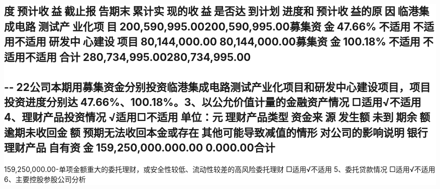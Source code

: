 度
预计收
益
截止报
告期末
累计实
现的收
益
是否达
到计划
进度和
预计收
益的原
因
临港集
成电路
测试产
业化项
目
200,590,995.00200,590,995.00募集资
金
47.66%
不适用
不适用不适用
研发中
心建设
项目
80,144,000.00
80,144,000.00募集资
金
100.18%
不适用
不适用不适用
合计
280,734,995.00280,734,995.00
-
--
22公司本期用募集资金分别投资临港集成电路测试产业化项目和研发中心建设项目，项目投资进度分别达
47.66%、100.18%。3、以公允价值计量的金融资产情况
□适用√不适用4、理财产品投资情况
√适用□不适用
单位：元
理财产品类型
资金来
源
发生额
未到
期余
额
逾期未收回金
额
预期无法收回本金或存在
其他可能导致减值的情形
对公司的影响说明
银行理财产品
自有资
金
159,250,000.000.00
0.000.00合计
-
159,250,000.00-单项金额重大的委托理财，或安全性较低、流动性较差的高风险委托理财
□适用√不适用
5、委托贷款情况
□适用√不适用6、主要控股参股公司分析
